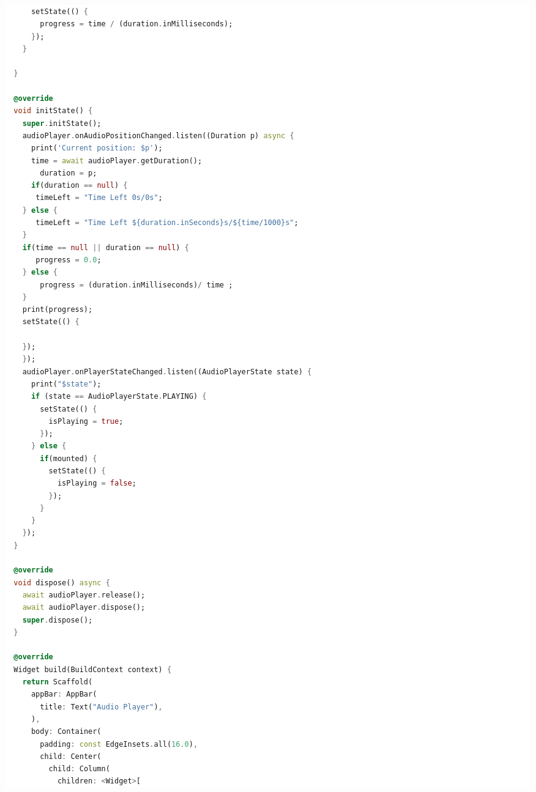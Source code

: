 ```dart
      setState(() {
        progress = time / (duration.inMilliseconds);
      });
    }
    
  }

  @override
  void initState() {
    super.initState();
    audioPlayer.onAudioPositionChanged.listen((Duration p) async {
      print('Current position: $p');
      time = await audioPlayer.getDuration();
        duration = p;
      if(duration == null) {
       timeLeft = "Time Left 0s/0s"; 
    } else {
       timeLeft = "Time Left ${duration.inSeconds}s/${time/1000}s"; 
    }
    if(time == null || duration == null) {
       progress = 0.0; 
    } else {
        progress = (duration.inMilliseconds)/ time ;
    }
    print(progress);
    setState(() {
      
    });
    });
    audioPlayer.onPlayerStateChanged.listen((AudioPlayerState state) {
      print("$state");
      if (state == AudioPlayerState.PLAYING) {
        setState(() {
          isPlaying = true;
        });
      } else {
        if(mounted) {
          setState(() {
            isPlaying = false;
          });
        }
      }
    });
  }

  @override
  void dispose() async {
    await audioPlayer.release();
    await audioPlayer.dispose();
    super.dispose();
  }

  @override
  Widget build(BuildContext context) {
    return Scaffold(
      appBar: AppBar(
        title: Text("Audio Player"),
      ),
      body: Container(
        padding: const EdgeInsets.all(16.0),
        child: Center(
          child: Column(
            children: <Widget>[
```